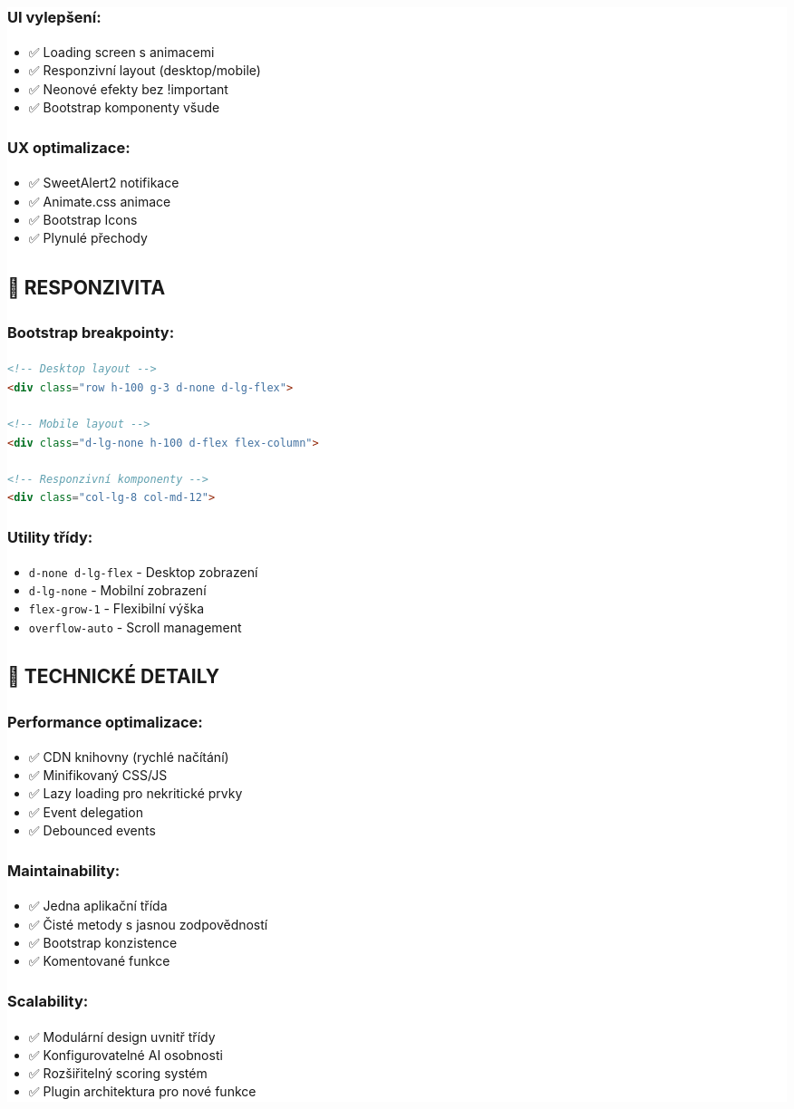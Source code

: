 ### **UI vylepšení:**
- ✅ Loading screen s animacemi
- ✅ Responzivní layout (desktop/mobile)
- ✅ Neonové efekty bez !important
- ✅ Bootstrap komponenty všude

### **UX optimalizace:**
- ✅ SweetAlert2 notifikace
- ✅ Animate.css animace
- ✅ Bootstrap Icons
- ✅ Plynulé přechody

## 📱 RESPONZIVITA

### **Bootstrap breakpointy:**
```html
<!-- Desktop layout -->
<div class="row h-100 g-3 d-none d-lg-flex">

<!-- Mobile layout -->
<div class="d-lg-none h-100 d-flex flex-column">

<!-- Responzivní komponenty -->
<div class="col-lg-8 col-md-12">
```

### **Utility třídy:**
- `d-none d-lg-flex` - Desktop zobrazení
- `d-lg-none` - Mobilní zobrazení
- `flex-grow-1` - Flexibilní výška
- `overflow-auto` - Scroll management

## 🔧 TECHNICKÉ DETAILY

### **Performance optimalizace:**
- ✅ CDN knihovny (rychlé načítání)
- ✅ Minifikovaný CSS/JS
- ✅ Lazy loading pro nekritické prvky
- ✅ Event delegation
- ✅ Debounced events

### **Maintainability:**
- ✅ Jedna aplikační třída
- ✅ Čisté metody s jasnou zodpovědností
- ✅ Bootstrap konzistence
- ✅ Komentované funkce

### **Scalability:**
- ✅ Modulární design uvnitř třídy
- ✅ Konfigurovatelné AI osobnosti
- ✅ Rozšiřitelný scoring systém
- ✅ Plugin architektura pro nové funkce
